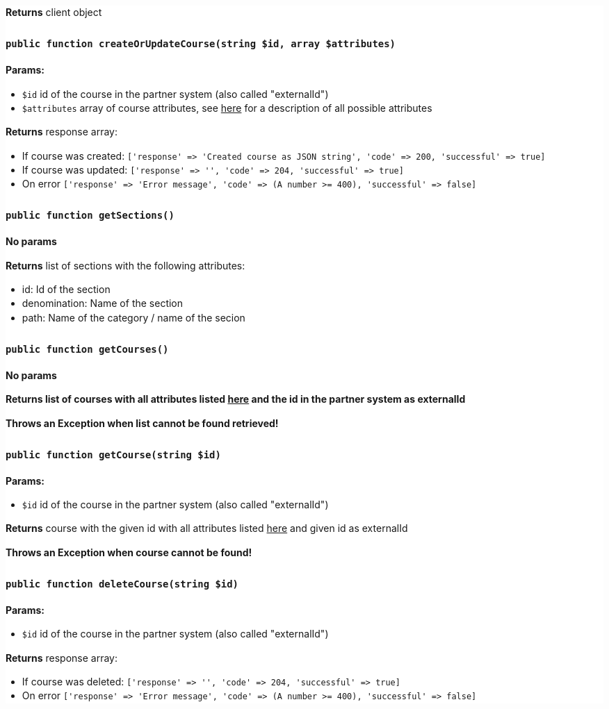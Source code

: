 **Returns** client object

### `public function createOrUpdateCourse(string $id, array $attributes)`

**Params:**

 - `$id` id of the course in the partner system (also called "externalId")
 - `$attributes` array of course attributes, see [here](#course-attributes) for a description of all possible attributes

**Returns** response array:

 - If course was created: `['response' => 'Created course as JSON string', 'code' => 200, 'successful' => true]`
 - If course was updated: `['response' => '', 'code' => 204, 'successful' => true]`
 - On error `['response' => 'Error message', 'code' => (A number >= 400), 'successful' => false]`

### `public function getSections()`

**No params**

**Returns** list of sections with the following attributes:

 - id: Id of the section
 - denomination: Name of the section
 - path: Name of the category / name of the secion

 
### `public function getCourses()`

**No params**

**Returns list of courses with all attributes listed [here](#course-attributes) and the id in the partner system as externalId**

**Throws an Exception when list cannot be found retrieved!**

### `public function getCourse(string $id)`
**Params:**

 - `$id` id of the course in the partner system (also called "externalId")

**Returns** course with the given id with all attributes listed [here](#course-attributes) and given id as externalId

**Throws an Exception when course cannot be found!**

### `public function deleteCourse(string $id)`

**Params:**

 - `$id` id of the course in the partner system (also called "externalId")

**Returns** response array:

 - If course was deleted: `['response' => '', 'code' => 204, 'successful' => true]`
 - On error `['response' => 'Error message', 'code' => (A number >= 400), 'successful' => false]`
